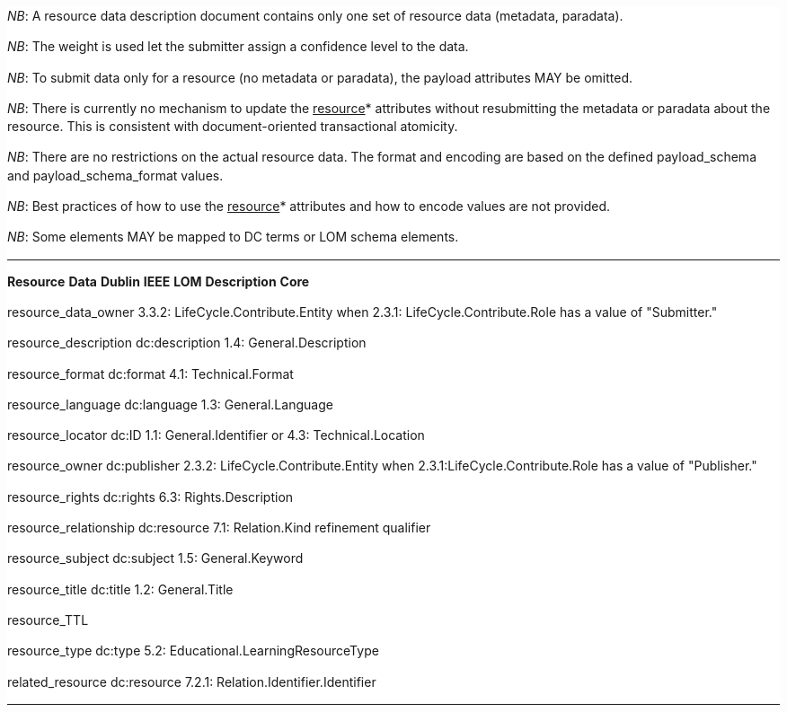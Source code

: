 *NB*: A resource data description document contains only one set of
resource data (metadata, paradata).

*NB*: The weight is used let the submitter assign a confidence level to
the data.

*NB*: To submit data only for a resource (no metadata or paradata), the
payload attributes MAY be omitted.

*NB*: There is currently no mechanism to update the [resource]()\*
attributes without resubmitting the metadata or paradata about the
resource. This is consistent with document-oriented transactional
atomicity.

*NB*: There are no restrictions on the actual resource data. The format
and encoding are based on the defined payload\_schema and
payload\_schema\_format values.

*NB*: Best practices of how to use the [resource]()\* attributes and how
to encode values are not provided.

*NB*: Some elements MAY be mapped to DC terms or LOM schema elements.

  ------------------------ ---------------- -----------------------------------------
  **Resource** **Data**    **Dublin**       **IEEE** **LOM**
  **Description**          **Core**

  resource\_data\_owner                     3.3.2: LifeCycle.Contribute.Entity when
                                            2.3.1: LifeCycle.Contribute.Role has a
                                            value of "Submitter."

  resource\_description    dc:description   1.4: General.Description

  resource\_format         dc:format        4.1: Technical.Format

  resource\_language       dc:language      1.3: General.Language

  resource\_locator        dc:ID            1.1: General.Identifier or 4.3:
                                            Technical.Location

  resource\_owner          dc:publisher     2.3.2: LifeCycle.Contribute.Entity when
                                            2.3.1:LifeCycle.Contribute.Role has a
                                            value of "Publisher."

  resource\_rights         dc:rights        6.3: Rights.Description

  resource\_relationship   dc:resource      7.1: Relation.Kind
                           refinement
                           qualifier

  resource\_subject        dc:subject       1.5: General.Keyword

  resource\_title          dc:title         1.2: General.Title

  resource\_TTL

  resource\_type           dc:type          5.2: Educational.LearningResourceType

  related\_resource        dc:resource      7.2.1: Relation.Identifier.Identifier
  ------------------------ ---------------- -----------------------------------------
